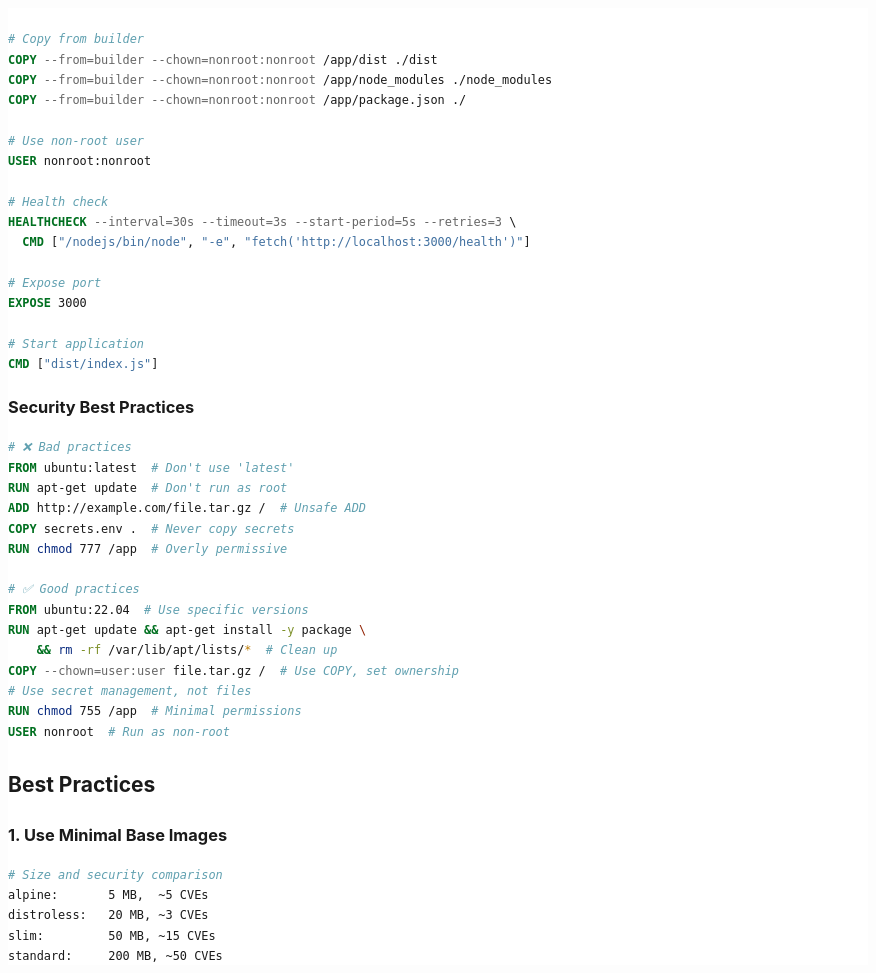 ```dockerfile

# Copy from builder
COPY --from=builder --chown=nonroot:nonroot /app/dist ./dist
COPY --from=builder --chown=nonroot:nonroot /app/node_modules ./node_modules
COPY --from=builder --chown=nonroot:nonroot /app/package.json ./

# Use non-root user
USER nonroot:nonroot

# Health check
HEALTHCHECK --interval=30s --timeout=3s --start-period=5s --retries=3 \
  CMD ["/nodejs/bin/node", "-e", "fetch('http://localhost:3000/health')"]

# Expose port
EXPOSE 3000

# Start application
CMD ["dist/index.js"]
```

### Security Best Practices

```dockerfile
# ❌ Bad practices
FROM ubuntu:latest  # Don't use 'latest'
RUN apt-get update  # Don't run as root
ADD http://example.com/file.tar.gz /  # Unsafe ADD
COPY secrets.env .  # Never copy secrets
RUN chmod 777 /app  # Overly permissive

# ✅ Good practices
FROM ubuntu:22.04  # Use specific versions
RUN apt-get update && apt-get install -y package \
    && rm -rf /var/lib/apt/lists/*  # Clean up
COPY --chown=user:user file.tar.gz /  # Use COPY, set ownership
# Use secret management, not files
RUN chmod 755 /app  # Minimal permissions
USER nonroot  # Run as non-root
```

## Best Practices

### 1. Use Minimal Base Images

```dockerfile
# Size and security comparison
alpine:       5 MB,  ~5 CVEs
distroless:   20 MB, ~3 CVEs
slim:         50 MB, ~15 CVEs
standard:     200 MB, ~50 CVEs
```
